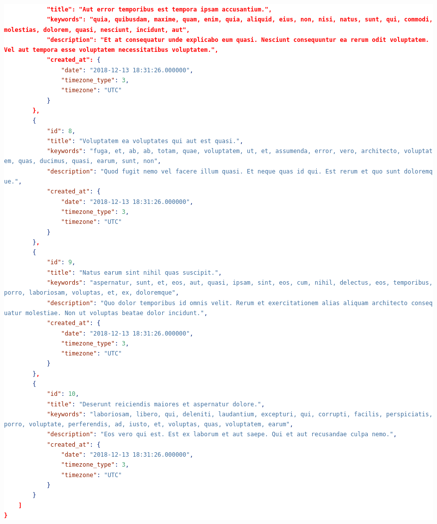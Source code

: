 ```json
            "title": "Aut error temporibus est tempora ipsam accusantium.",
            "keywords": "quia, quibusdam, maxime, quam, enim, quia, aliquid, eius, non, nisi, natus, sunt, qui, commodi, molestias, dolorem, quasi, nesciunt, incidunt, aut",
            "description": "Et at consequatur unde explicabo eum quasi. Nesciunt consequuntur ea rerum odit voluptatem. Vel aut tempora esse voluptatem necessitatibus voluptatem.",
            "created_at": {
                "date": "2018-12-13 18:31:26.000000",
                "timezone_type": 3,
                "timezone": "UTC"
            }
        },
        {
            "id": 8,
            "title": "Voluptatem ea voluptates qui aut est quasi.",
            "keywords": "fuga, et, ab, ab, totam, quae, voluptatem, ut, et, assumenda, error, vero, architecto, voluptatem, quas, ducimus, quasi, earum, sunt, non",
            "description": "Quod fugit nemo vel facere illum quasi. Et neque quas id qui. Est rerum et quo sunt doloremque.",
            "created_at": {
                "date": "2018-12-13 18:31:26.000000",
                "timezone_type": 3,
                "timezone": "UTC"
            }
        },
        {
            "id": 9,
            "title": "Natus earum sint nihil quas suscipit.",
            "keywords": "aspernatur, sunt, et, eos, aut, quasi, ipsam, sint, eos, cum, nihil, delectus, eos, temporibus, porro, laboriosam, voluptas, et, ex, doloremque",
            "description": "Quo dolor temporibus id omnis velit. Rerum et exercitationem alias aliquam architecto consequatur molestiae. Non ut voluptas beatae dolor incidunt.",
            "created_at": {
                "date": "2018-12-13 18:31:26.000000",
                "timezone_type": 3,
                "timezone": "UTC"
            }
        },
        {
            "id": 10,
            "title": "Deserunt reiciendis maiores et aspernatur dolore.",
            "keywords": "laboriosam, libero, qui, deleniti, laudantium, excepturi, qui, corrupti, facilis, perspiciatis, porro, voluptate, perferendis, ad, iusto, et, voluptas, quas, voluptatem, earum",
            "description": "Eos vero qui est. Est ex laborum et aut saepe. Qui et aut recusandae culpa nemo.",
            "created_at": {
                "date": "2018-12-13 18:31:26.000000",
                "timezone_type": 3,
                "timezone": "UTC"
            }
        }
    ]
}
```
